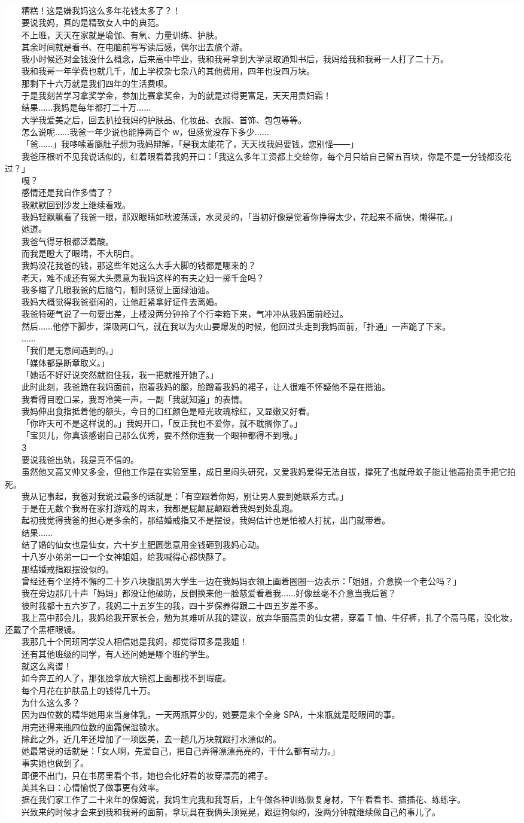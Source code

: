 &emsp;&emsp;糟糕！这是嫌我妈这么多年花钱太多了？！  
&emsp;&emsp;要说我妈，真的是精致女人中的典范。  
&emsp;&emsp;不上班，天天在家就是瑜伽、有氧、力量训练、护肤。  
&emsp;&emsp;其余时间就是看书、在电脑前写写读后感，偶尔出去旅个游。  
&emsp;&emsp;我小时候还对金钱没什么概念，后来高中毕业，我和我哥拿到大学录取通知书后，我妈给我和我哥一人打了二十万。  
&emsp;&emsp;我和我哥一年学费也就几千，加上学校杂七杂八的其他费用，四年也没四万块。  
&emsp;&emsp;那剩下十六万就是我们四年的生活费呗。  
&emsp;&emsp;于是我刻苦学习拿奖学金，参加比赛拿奖金，为的就是过得更富足，天天用贵妇霜！  
&emsp;&emsp;结果……我妈是每年都打二十万……  
&emsp;&emsp;大学我爱美之后，回去扒拉我妈的护肤品、化妆品、衣服、首饰、包包等等。  
&emsp;&emsp;怎么说呢……我爸一年少说也能挣两百个 w，但感觉没存下多少……  
&emsp;&emsp;「爸……」我哆嗦着腿肚子想为我妈辩解，「是我太能花了，天天找我妈要钱，您别怪——」  
&emsp;&emsp;我爸压根听不见我说话似的，红着眼看着我妈开口：「我这么多年工资都上交给你，每个月只给自己留五百块，你是不是一分钱都没花过？」  
&emsp;&emsp;嘎？  
&emsp;&emsp;感情还是我自作多情了？  
&emsp;&emsp;我默默回到沙发上继续看戏。  
&emsp;&emsp;我妈轻飘飘看了我爸一眼，那双眼睛如秋波荡漾，水灵灵的，「当初好像是觉着你挣得太少，花起来不痛快，懒得花。」  
&emsp;&emsp;她道。  
&emsp;&emsp;我爸气得牙根都泛着酸。  
&emsp;&emsp;而我是瞪大了眼睛，不大明白。  
&emsp;&emsp;我妈没花我爸的钱，那这些年她这么大手大脚的钱都是哪来的？  
&emsp;&emsp;老天，难不成还有冤大头愿意为我妈这样的有夫之妇一掷千金吗？  
&emsp;&emsp;我多瞄了几眼我爸的后脑勺，顿时感觉上面绿油油。  
&emsp;&emsp;我妈大概觉得我爸挺闲的，让他赶紧拿好证件去离婚。  
&emsp;&emsp;我爸特硬气说了一句要出差，上楼没两分钟拎了个行李箱下来，气冲冲从我妈面前经过。  
&emsp;&emsp;然后……他停下脚步，深吸两口气，就在我以为火山要爆发的时候，他回过头走到我妈面前，「扑通」一声跪了下来。  
&emsp;&emsp;……  
&emsp;&emsp;「我们是无意间遇到的。」  
&emsp;&emsp;「媒体都是断章取义。」  
&emsp;&emsp;「她话不好好说突然就抱住我，我一把就推开她了。」  
&emsp;&emsp;此时此刻，我爸跪在我妈面前，抱着我妈的腿，脸蹭着我妈的裙子，让人很难不怀疑他不是在揩油。  
&emsp;&emsp;我看得目瞪口呆，我哥冷笑一声，一副「我就知道」的表情。  
&emsp;&emsp;我妈伸出食指抵着他的额头，今日的口红颜色是哑光玫瑰棕红，又显嫩又好看。  
&emsp;&emsp;「你昨天可不是这样说的。」我妈开口，「反正我也不爱你，就不耽搁你了。」  
&emsp;&emsp;「宝贝儿，你真该感谢自己那么优秀，要不然你连我一个眼神都得不到哦。」  
&emsp;&emsp;3  
&emsp;&emsp;要说我爸出轨，我是真不信的。  
&emsp;&emsp;虽然他又高又帅又多金，但他工作是在实验室里，成日里闷头研究，又爱我妈爱得无法自拔，撑死了也就母蚊子能让他高抬贵手把它拍死。  
&emsp;&emsp;我从记事起，我爸对我说过最多的话就是：「有空跟着你妈，别让男人要到她联系方式。」  
&emsp;&emsp;于是在无数个我哥在家打游戏的周末，我都是屁颠屁颠跟着我妈到处乱跑。  
&emsp;&emsp;起初我觉得我爸的担心是多余的，那结婚戒指又不是摆设，我妈估计也是怕被人打扰，出门就带着。  
&emsp;&emsp;结果……  
&emsp;&emsp;结了婚的仙女也是仙女，六十岁土肥圆愿意用金钱砸到我妈心动。  
&emsp;&emsp;十八岁小弟弟一口一个女神姐姐，给我喊得心都快酥了。  
&emsp;&emsp;那结婚戒指跟摆设似的。  
&emsp;&emsp;曾经还有个坚持不懈的二十岁八块腹肌男大学生一边在我妈妈衣领上画着圈圈一边表示：「姐姐，介意换一个老公吗？」  
&emsp;&emsp;我在旁边那几十声「妈妈」都没让他破防，反倒换来他一脸慈爱看着我……好像丝毫不介意当我后爸？  
&emsp;&emsp;彼时我都十五六岁了，我妈二十五岁生的我，四十岁保养得跟二十四五岁差不多。  
&emsp;&emsp;我上高中那会儿，我妈给我开家长会，勉为其难听从我的建议，放弃华丽高贵的仙女裙，穿着 T 恤、牛仔裤，扎了个高马尾，没化妆，还戴了个黑框眼镜。  
&emsp;&emsp;我那几十个同班同学没人相信她是我妈，都觉得顶多是我姐！  
&emsp;&emsp;还有其他班级的同学，有人还问她是哪个班的学生。  
&emsp;&emsp;就这么离谱！  
&emsp;&emsp;如今奔五的人了，那张脸拿放大镜怼上面都找不到瑕疵。  
&emsp;&emsp;每个月花在护肤品上的钱得几十万。  
&emsp;&emsp;为什么这么多？  
&emsp;&emsp;因为四位数的精华她用来当身体乳，一天两瓶算少的，她要是来个全身 SPA，十来瓶就是眨眼间的事。  
&emsp;&emsp;用完还得来瓶四位数的面霜保湿锁水。  
&emsp;&emsp;除此之外，近几年还增加了一项医美，去一趟几万块就跟打水漂似的。  
&emsp;&emsp;她最常说的话就是：「女人啊，先爱自己，把自己弄得漂漂亮亮的，干什么都有动力。」  
&emsp;&emsp;事实她也做到了。  
&emsp;&emsp;即便不出门，只在书房里看个书，她也会化好看的妆穿漂亮的裙子。  
&emsp;&emsp;美其名曰：心情愉悦了做事更有效率。  
&emsp;&emsp;据在我们家工作了二十来年的保姆说，我妈生完我和我哥后，上午做各种训练恢复身材，下午看看书、插插花、练练字。  
&emsp;&emsp;兴致来的时候才会来到我和我哥的面前，拿玩具在我俩头顶晃晃，跟逗狗似的，没两分钟就继续做自己的事儿了。  